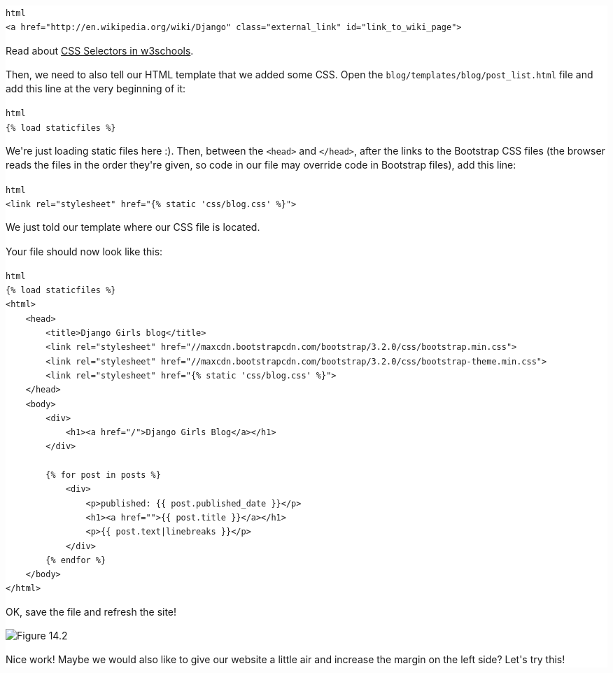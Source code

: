     html
    <a href="http://en.wikipedia.org/wiki/Django" class="external_link" id="link_to_wiki_page">
    

Read about [CSS Selectors in w3schools][4].

 [4]: http://www.w3schools.com/cssref/css_selectors.asp

Then, we need to also tell our HTML template that we added some CSS. Open the `blog/templates/blog/post_list.html` file and add this line at the very beginning of it:

    html
    {% load staticfiles %}
    

We're just loading static files here :). Then, between the `<head>` and `</head>`, after the links to the Bootstrap CSS files (the browser reads the files in the order they're given, so code in our file may override code in Bootstrap files), add this line:

    html
    <link rel="stylesheet" href="{% static 'css/blog.css' %}">
    

We just told our template where our CSS file is located.

Your file should now look like this:

    html
    {% load staticfiles %}
    <html>
        <head>
            <title>Django Girls blog</title>
            <link rel="stylesheet" href="//maxcdn.bootstrapcdn.com/bootstrap/3.2.0/css/bootstrap.min.css">
            <link rel="stylesheet" href="//maxcdn.bootstrapcdn.com/bootstrap/3.2.0/css/bootstrap-theme.min.css">
            <link rel="stylesheet" href="{% static 'css/blog.css' %}">
        </head>
        <body>
            <div>
                <h1><a href="/">Django Girls Blog</a></h1>
            </div>
    
            {% for post in posts %}
                <div>
                    <p>published: {{ post.published_date }}</p>
                    <h1><a href="">{{ post.title }}</a></h1>
                    <p>{{ post.text|linebreaks }}</p>
                </div>
            {% endfor %}
        </body>
    </html>
    

OK, save the file and refresh the site!

![Figure 14.2][5]

 [5]: images/color2.png

Nice work! Maybe we would also like to give our website a little air and increase the margin on the left side? Let's try this!


 [1]: images/bootstrap1.png
 [2]: http://www.codecademy.com/tracks/web
 [3]: http://www.w3schools.com/cssref/css_colornames.asp
 [6]: images/margin2.png
 [7]: images/font.png
 [8]: images/final.png